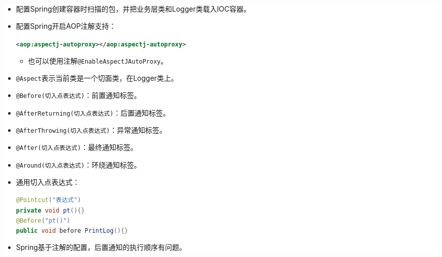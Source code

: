   - 配置Spring创建容器时扫描的包，并把业务层类和Logger类载入IOC容器。

  - 配置Spring开启AOP注解支持：

    ```xml
    <aop:aspectj-autoproxy></aop:aspectj-autoproxy>
    ```

    - 也可以使用注解`@EnableAspectJAutoProxy`。

  - `@Aspect`表示当前类是一个切面类，在Logger类上。

  - `@Before(切入点表达式)`：前置通知标签。

  - `@AfterReturning(切入点表达式)`：后置通知标签。

  - `@AfterThrowing(切入点表达式)`：异常通知标签。

  - `@After(切入点表达式)`：最终通知标签。

  - `@Around(切入点表达式)`：环绕通知标签。

  - 通用切入点表达式：

    ```java
    @Pointcut("表达式")
    private void pt(){}
    @Before("pt()")
    public void before PrintLog(){}
    ```

  - Spring基于注解的配置，后置通知的执行顺序有问题。




